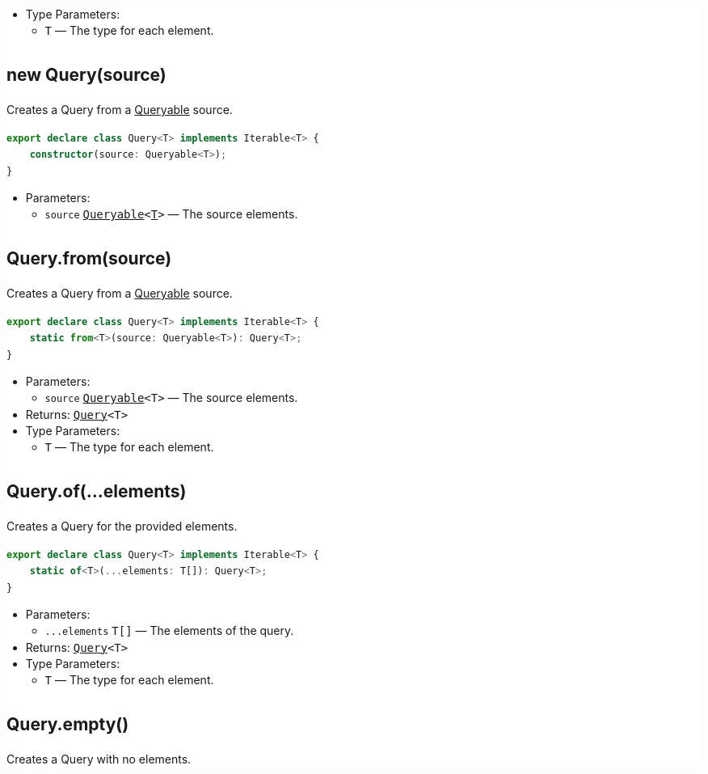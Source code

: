 * Type Parameters:
  * <a name="query-t"></a><samp>T</samp> &mdash; The type for each element.



## new Query(source)
Creates a Query from a [Queryable][] source.

```ts
export declare class Query<T> implements Iterable<T> {
    constructor(source: Queryable<T>);
}
```

* Parameters:
  * `source` <samp>[Queryable][]&lt;[T][]&gt;</samp> &mdash; The source elements.



## Query.from(source)
Creates a Query from a [Queryable][] source.

```ts
export declare class Query<T> implements Iterable<T> {
    static from<T>(source: Queryable<T>): Query<T>;
}
```

* Parameters:
  * `source` <samp>[Queryable][]&lt;T&gt;</samp> &mdash; The source elements.
* Returns: <samp>[Query][]&lt;T&gt;</samp>
* Type Parameters:
  * <samp>T</samp> &mdash; The type for each element.



## Query.of(...elements)
Creates a Query for the provided elements.

```ts
export declare class Query<T> implements Iterable<T> {
    static of<T>(...elements: T[]): Query<T>;
}
```

* Parameters:
  * `...elements` <samp>T[]</samp> &mdash; The elements of the query.
* Returns: <samp>[Query][]&lt;T&gt;</samp>
* Type Parameters:
  * <samp>T</samp> &mdash; The type for each element.



## Query.empty()
Creates a Query with no elements.


[T]: #query-t
[Queryable]: type-queryable.md#type-queryable
[HierarchyProvider]: interface-hierarchyprovider.md#interface-hierarchyprovider
[HierarchyIterable]: interface-hierarchyiterable.md#interface-hierarchyiterable
[OrderedIterable]: interface-orderediterable.md#interface-orderediterable
[OrderedHierarchyIterable]: interface-orderedhierarchyiterable.md#interface-orderedhierarchyiterable
[Grouping]: interface-grouping.md#interface-grouping
[Page]: interface-page.md#interface-page
[Lookup]: class-lookup.md#class-lookup
[HierarchyQuery]: class-hierarchyquery.md#class-hierarchyquery
[OrderedQuery]: class-orderedquery.md#class-orderedquery
[Query]: class-query.md#class-query
[OrderedHierarchyQuery]: class-orderedhierarchyquery.md#class-orderedhierarchyquery
[Iterable]: http://ecma-international.org/ecma-262/6.0/index.html#sec-symbol.iterator
[Iterator]: http://ecma-international.org/ecma-262/6.0/index.html#sec-symbol.iterator
[Number]: http://ecma-international.org/ecma-262/6.0/index.html#sec-number-constructor
[Boolean]: http://ecma-international.org/ecma-262/6.0/index.html#sec-boolean-constructor
[Object]: http://ecma-international.org/ecma-262/6.0/index.html#sec-object-constructor
[Function]: http://ecma-international.org/ecma-262/6.0/index.html#sec-function-constructor
[Error]: http://ecma-international.org/ecma-262/6.0/index.html#sec-error-constructor
[Map]: http://ecma-international.org/ecma-262/6.0/index.html#sec-map-constructor
[Set]: http://ecma-international.org/ecma-262/6.0/index.html#sec-set-constructor